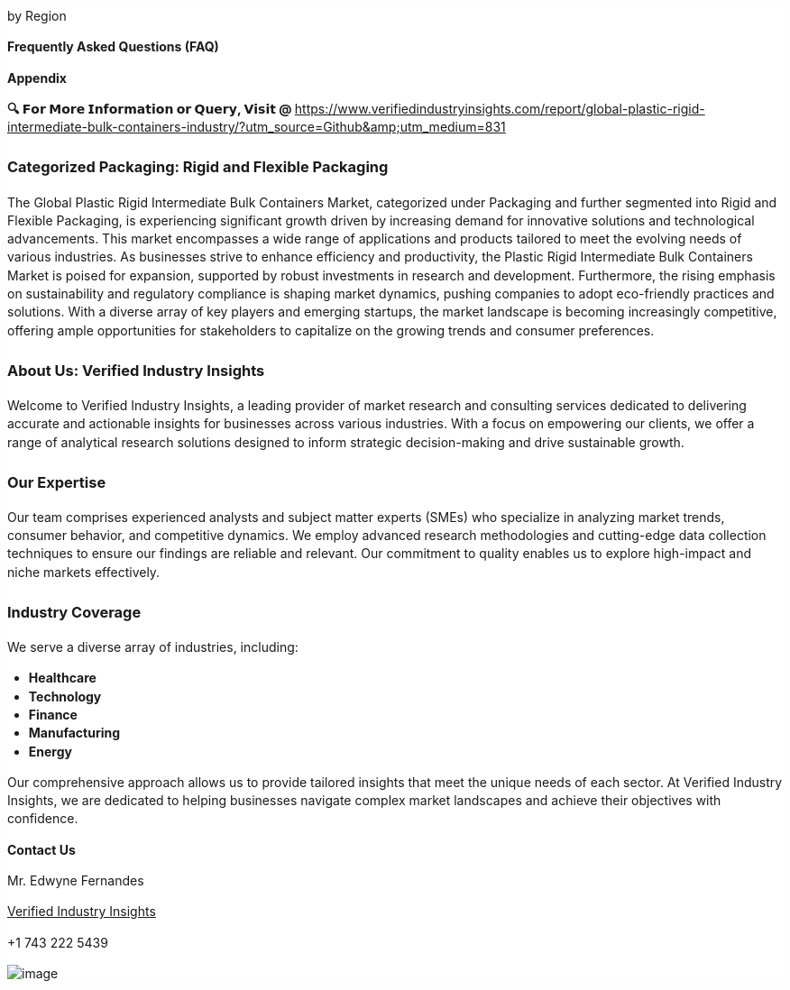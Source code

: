 by Region</li></ul><p><strong>Frequently Asked Questions (FAQ)</strong></p><p><strong>Appendix<br /></strong></p><p><strong>🔍 𝗙𝗼𝗿 𝗠𝗼𝗿𝗲 𝗜𝗻𝗳𝗼𝗿𝗺𝗮𝘁𝗶𝗼𝗻 𝗼𝗿 𝗤𝘂𝗲𝗿𝘆, 𝗩𝗶𝘀𝗶𝘁 @ </strong><a href="https://www.verifiedindustryinsights.com/report/global-plastic-rigid-intermediate-bulk-containers-industry/?utm_source=Github&amp;utm_medium=831">https://www.verifiedindustryinsights.com/report/global-plastic-rigid-intermediate-bulk-containers-industry/?utm_source=Github&amp;utm_medium=831</a>&nbsp;</p><h3>Categorized Packaging: Rigid and Flexible Packaging </h3><p>The Global Plastic Rigid Intermediate Bulk Containers Market, categorized under Packaging and further segmented into Rigid and Flexible Packaging, is experiencing significant growth driven by increasing demand for innovative solutions and technological advancements. This market encompasses a wide range of applications and products tailored to meet the evolving needs of various industries. As businesses strive to enhance efficiency and productivity, the Plastic Rigid Intermediate Bulk Containers Market is poised for expansion, supported by robust investments in research and development. Furthermore, the rising emphasis on sustainability and regulatory compliance is shaping market dynamics, pushing companies to adopt eco-friendly practices and solutions. With a diverse array of key players and emerging startups, the market landscape is becoming increasingly competitive, offering ample opportunities for stakeholders to capitalize on the growing trends and consumer preferences.</p><h3>About Us: Verified Industry Insights</h3><p>Welcome to Verified Industry Insights, a leading provider of market research and consulting services dedicated to delivering accurate and actionable insights for businesses across various industries. With a focus on empowering our clients, we offer a range of analytical research solutions designed to inform strategic decision-making and drive sustainable growth.</p><h3>Our Expertise</h3><p>Our team comprises experienced analysts and subject matter experts (SMEs) who specialize in analyzing market trends, consumer behavior, and competitive dynamics. We employ advanced research methodologies and cutting-edge data collection techniques to ensure our findings are reliable and relevant. Our commitment to quality enables us to explore high-impact and niche markets effectively.</p><h3>Industry Coverage</h3><p>We serve a diverse array of industries, including:</p><ul><li><strong>Healthcare</strong></li><li><strong>Technology</strong></li><li><strong>Finance</strong></li><li><strong>Manufacturing</strong></li><li><strong>Energy</strong></li></ul><p>Our comprehensive approach allows us to provide tailored insights that meet the unique needs of each sector. At Verified Industry Insights, we are dedicated to helping businesses navigate complex market landscapes and achieve their objectives with confidence.</p><p><strong>Contact Us</strong></p><p>Mr. Edwyne Fernandes</p><p><a href="https://www.verifiedindustryinsights.com/">Verified Industry Insights</a></p><p>+1 743 222 5439</p>
![image](https://github.com/user-attachments/assets/9b33851d-16ff-4269-acc4-52d368d41cbb)
